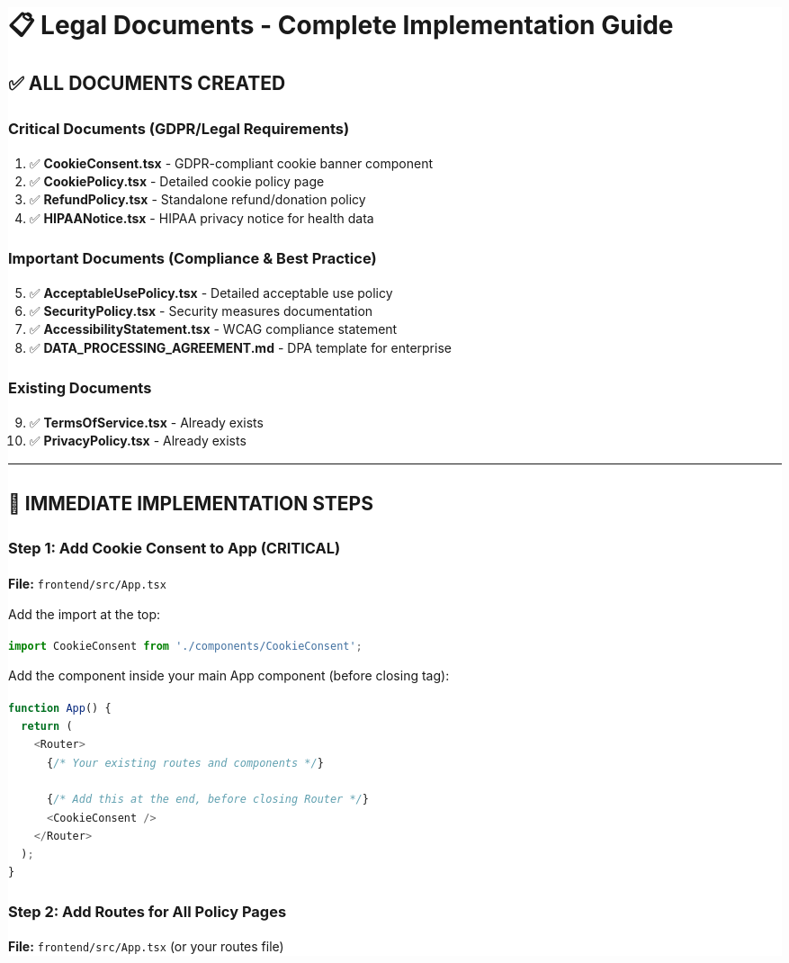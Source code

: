 # 📋 Legal Documents - Complete Implementation Guide

## ✅ ALL DOCUMENTS CREATED

### Critical Documents (GDPR/Legal Requirements)
1. ✅ **CookieConsent.tsx** - GDPR-compliant cookie banner component
2. ✅ **CookiePolicy.tsx** - Detailed cookie policy page
3. ✅ **RefundPolicy.tsx** - Standalone refund/donation policy
4. ✅ **HIPAANotice.tsx** - HIPAA privacy notice for health data

### Important Documents (Compliance & Best Practice)
5. ✅ **AcceptableUsePolicy.tsx** - Detailed acceptable use policy
6. ✅ **SecurityPolicy.tsx** - Security measures documentation
7. ✅ **AccessibilityStatement.tsx** - WCAG compliance statement
8. ✅ **DATA_PROCESSING_AGREEMENT.md** - DPA template for enterprise

### Existing Documents
9. ✅ **TermsOfService.tsx** - Already exists
10. ✅ **PrivacyPolicy.tsx** - Already exists

---

## 🚀 IMMEDIATE IMPLEMENTATION STEPS

### Step 1: Add Cookie Consent to App (CRITICAL)

**File:** `frontend/src/App.tsx`

Add the import at the top:
```typescript
import CookieConsent from './components/CookieConsent';
```

Add the component inside your main App component (before closing tag):
```typescript
function App() {
  return (
    <Router>
      {/* Your existing routes and components */}
      
      {/* Add this at the end, before closing Router */}
      <CookieConsent />
    </Router>
  );
}
```

### Step 2: Add Routes for All Policy Pages

**File:** `frontend/src/App.tsx` (or your routes file)
